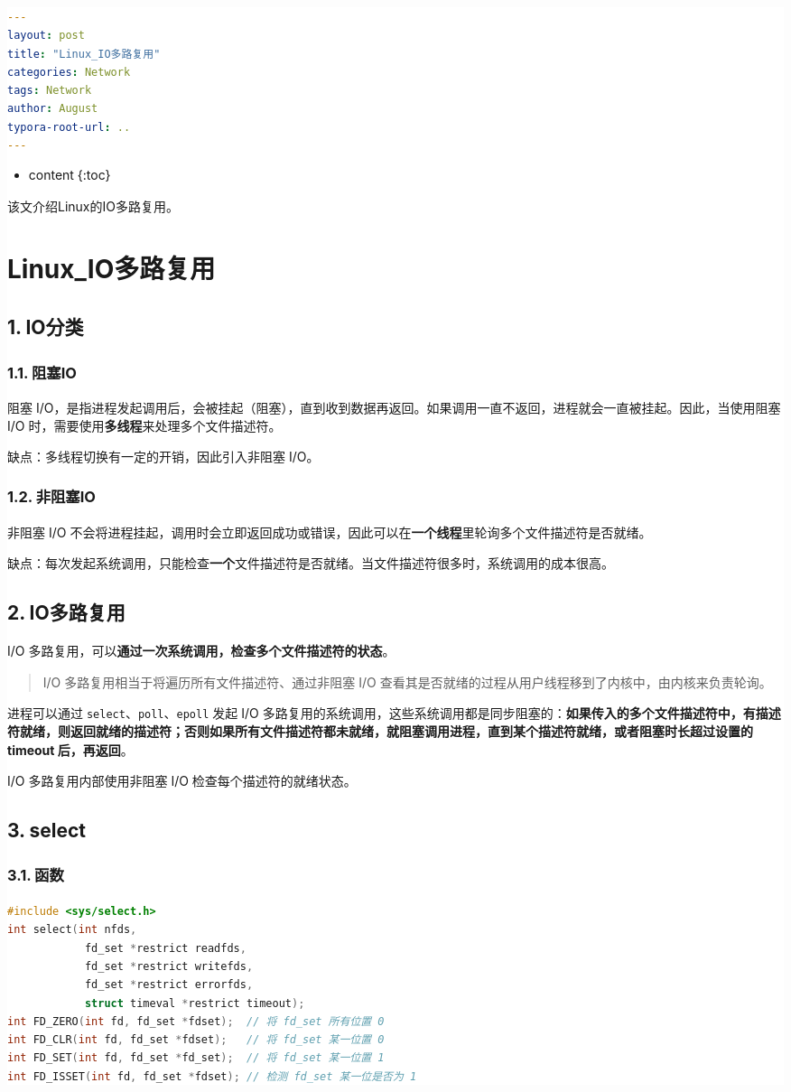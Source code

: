 ```yaml
---
layout: post
title: "Linux_IO多路复用"
categories: Network
tags: Network
author: August
typora-root-url: ..
---
```


* content
{:toc}

该文介绍Linux的IO多路复用。



# Linux_IO多路复用



## 1. IO分类

### 1.1. 阻塞IO

阻塞 I/O，是指进程发起调用后，会被挂起（阻塞），直到收到数据再返回。如果调用一直不返回，进程就会一直被挂起。因此，当使用阻塞 I/O 时，需要使用**多线程**来处理多个文件描述符。

缺点：多线程切换有一定的开销，因此引入非阻塞 I/O。

### 1.2. 非阻塞IO

非阻塞 I/O 不会将进程挂起，调用时会立即返回成功或错误，因此可以在**一个线程**里轮询多个文件描述符是否就绪。

缺点：每次发起系统调用，只能检查**一个**文件描述符是否就绪。当文件描述符很多时，系统调用的成本很高。



## 2. IO多路复用

I/O 多路复用，可以**通过一次系统调用，检查多个文件描述符的状态**。

> I/O 多路复用相当于将遍历所有文件描述符、通过非阻塞 I/O 查看其是否就绪的过程从用户线程移到了内核中，由内核来负责轮询。

进程可以通过 `select`、`poll`、`epoll` 发起 I/O 多路复用的系统调用，这些系统调用都是同步阻塞的：**如果传入的多个文件描述符中，有描述符就绪，则返回就绪的描述符；否则如果所有文件描述符都未就绪，就阻塞调用进程，直到某个描述符就绪，或者阻塞时长超过设置的 timeout 后，再返回**。

I/O 多路复用内部使用非阻塞 I/O 检查每个描述符的就绪状态。



## 3. select

### 3.1. 函数

```cpp
#include <sys/select.h>
int select(int nfds,
            fd_set *restrict readfds,
            fd_set *restrict writefds,
            fd_set *restrict errorfds,
            struct timeval *restrict timeout);
int FD_ZERO(int fd, fd_set *fdset);  // 将 fd_set 所有位置 0
int FD_CLR(int fd, fd_set *fdset);   // 将 fd_set 某一位置 0
int FD_SET(int fd, fd_set *fd_set);  // 将 fd_set 某一位置 1
int FD_ISSET(int fd, fd_set *fdset); // 检测 fd_set 某一位是否为 1
```
